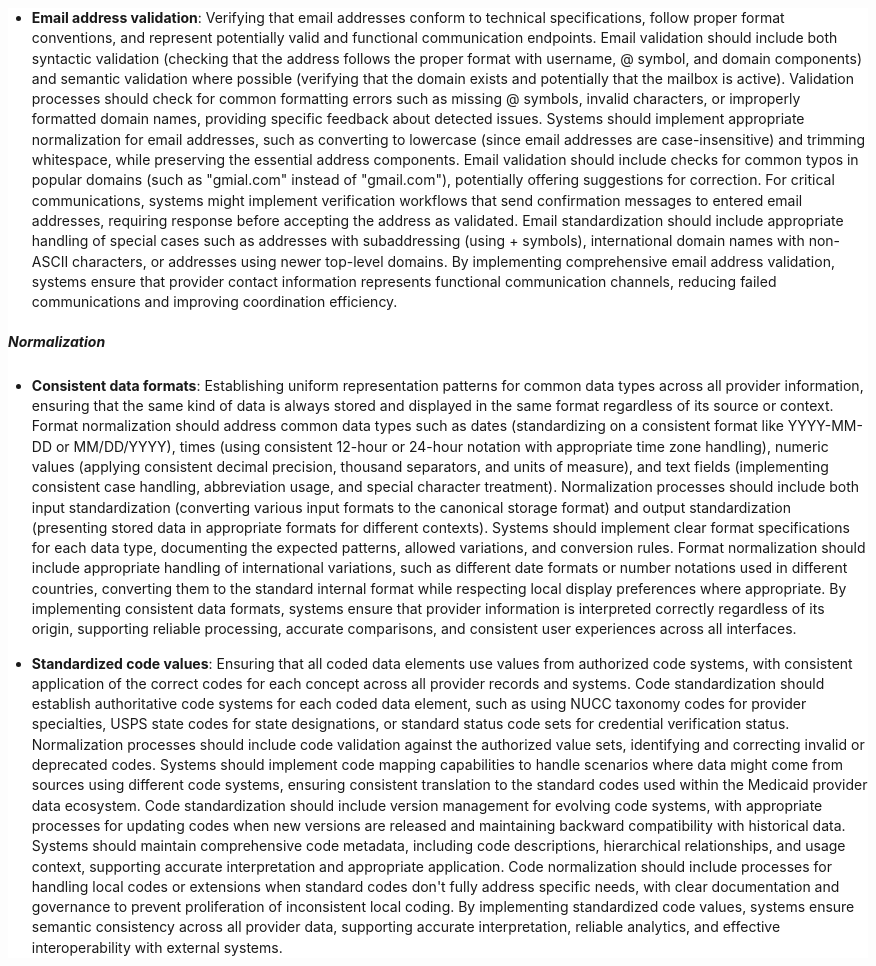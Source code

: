 - **Email address validation**: Verifying that email addresses conform to technical specifications, follow proper format conventions, and represent potentially valid and functional communication endpoints. Email validation should include both syntactic validation (checking that the address follows the proper format with username, @ symbol, and domain components) and semantic validation where possible (verifying that the domain exists and potentially that the mailbox is active). Validation processes should check for common formatting errors such as missing @ symbols, invalid characters, or improperly formatted domain names, providing specific feedback about detected issues. Systems should implement appropriate normalization for email addresses, such as converting to lowercase (since email addresses are case-insensitive) and trimming whitespace, while preserving the essential address components. Email validation should include checks for common typos in popular domains (such as "gmial.com" instead of "gmail.com"), potentially offering suggestions for correction. For critical communications, systems might implement verification workflows that send confirmation messages to entered email addresses, requiring response before accepting the address as validated. Email standardization should include appropriate handling of special cases such as addresses with subaddressing (using + symbols), international domain names with non-ASCII characters, or addresses using newer top-level domains. By implementing comprehensive email address validation, systems ensure that provider contact information represents functional communication channels, reducing failed communications and improving coordination efficiency.
    

##### Normalization

- **Consistent data formats**: Establishing uniform representation patterns for common data types across all provider information, ensuring that the same kind of data is always stored and displayed in the same format regardless of its source or context. Format normalization should address common data types such as dates (standardizing on a consistent format like YYYY-MM-DD or MM/DD/YYYY), times (using consistent 12-hour or 24-hour notation with appropriate time zone handling), numeric values (applying consistent decimal precision, thousand separators, and units of measure), and text fields (implementing consistent case handling, abbreviation usage, and special character treatment). Normalization processes should include both input standardization (converting various input formats to the canonical storage format) and output standardization (presenting stored data in appropriate formats for different contexts). Systems should implement clear format specifications for each data type, documenting the expected patterns, allowed variations, and conversion rules. Format normalization should include appropriate handling of international variations, such as different date formats or number notations used in different countries, converting them to the standard internal format while respecting local display preferences where appropriate. By implementing consistent data formats, systems ensure that provider information is interpreted correctly regardless of its origin, supporting reliable processing, accurate comparisons, and consistent user experiences across all interfaces.
    
- **Standardized code values**: Ensuring that all coded data elements use values from authorized code systems, with consistent application of the correct codes for each concept across all provider records and systems. Code standardization should establish authoritative code systems for each coded data element, such as using NUCC taxonomy codes for provider specialties, USPS state codes for state designations, or standard status code sets for credential verification status. Normalization processes should include code validation against the authorized value sets, identifying and correcting invalid or deprecated codes. Systems should implement code mapping capabilities to handle scenarios where data might come from sources using different code systems, ensuring consistent translation to the standard codes used within the Medicaid provider data ecosystem. Code standardization should include version management for evolving code systems, with appropriate processes for updating codes when new versions are released and maintaining backward compatibility with historical data. Systems should maintain comprehensive code metadata, including code descriptions, hierarchical relationships, and usage context, supporting accurate interpretation and appropriate application. Code normalization should include processes for handling local codes or extensions when standard codes don't fully address specific needs, with clear documentation and governance to prevent proliferation of inconsistent local coding. By implementing standardized code values, systems ensure semantic consistency across all provider data, supporting accurate interpretation, reliable analytics, and effective interoperability with external systems.
    